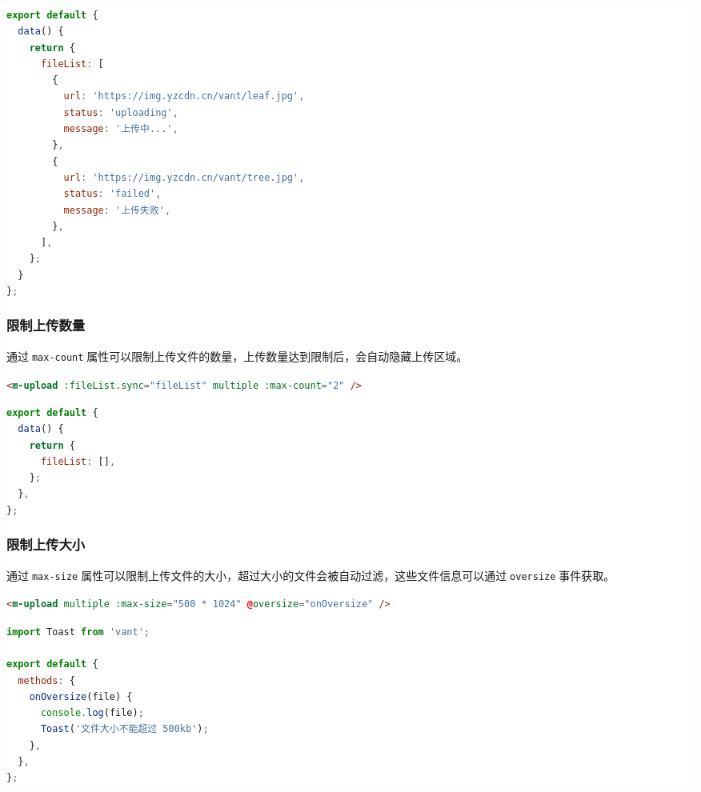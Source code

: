 ```js
export default {
  data() {
    return {
      fileList: [
        {
          url: 'https://img.yzcdn.cn/vant/leaf.jpg',
          status: 'uploading',
          message: '上传中...',
        },
        {
          url: 'https://img.yzcdn.cn/vant/tree.jpg',
          status: 'failed',
          message: '上传失败',
        },
      ],
    };
  }
};
```

### 限制上传数量

通过 `max-count` 属性可以限制上传文件的数量，上传数量达到限制后，会自动隐藏上传区域。

```html
<m-upload :fileList.sync="fileList" multiple :max-count="2" />
```

```js
export default {
  data() {
    return {
      fileList: [],
    };
  },
};
```

### 限制上传大小

通过 `max-size` 属性可以限制上传文件的大小，超过大小的文件会被自动过滤，这些文件信息可以通过 `oversize` 事件获取。

```html
<m-upload multiple :max-size="500 * 1024" @oversize="onOversize" />
```

```js
import Toast from 'vant';

export default {
  methods: {
    onOversize(file) {
      console.log(file);
      Toast('文件大小不能超过 500kb');
    },
  },
};
```
